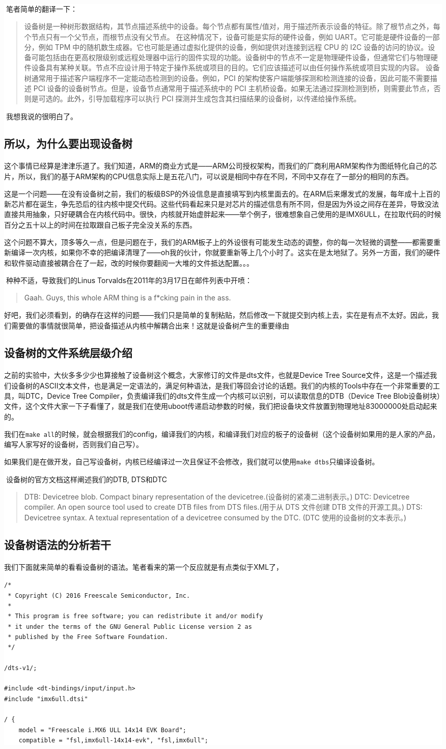​	笔者简单的翻译一下：

> 设备树是一种树形数据结构，其节点描述系统中的设备。每个节点都有属性/值对，用于描述所表示设备的特征。除了根节点之外，每个节点只有一个父节点，而根节点没有父节点。
> 在这种情况下，设备可能是实际的硬件设备，例如 UART。它可能是硬件设备的一部分，例如 TPM 中的随机数生成器。它也可能是通过虚拟化提供的设备，例如提供对连接到远程 CPU 的 I2C 设备的访问的协议。设备可能包括由在更高权限级别或远程处理器中运行的固件实现的功能。设备树中的节点不一定是物理硬件设备，但通常它们与物理硬件设备具有某种关联。节点不应设计用于特定于操作系统或项目的目的。它们应该描述可以由任何操作系统或项目实现的内容。
> 设备树通常用于描述客户端程序不一定能动态检测到的设备。例如，PCI 的架构使客户端能够探测和检测连接的设备，因此可能不需要描述 PCI 设备的设备树节点。但是，设备节点通常用于描述系统中的 PCI 主机桥设备。如果无法通过探测检测到桥，则需要此节点，否则是可选的。此外，引导加载程序可以执行 PCI 探测并生成包含其扫描结果的设备树，以传递给操作系统。

​	我想我说的很明白了。

## 所以，为什么要出现设备树

​	这个事情已经算是津津乐道了。我们知道，ARM的商业方式是——ARM公司授权架构，而我们的厂商利用ARM架构作为图纸特化自己的芯片，所以，我们的基于ARM架构的CPU信息实际上是五花八门，可以说是相同中存在不同，不同中又存在了一部分的相同的东西。

​	这是一个问题——在没有设备树之前，我们的板级BSP的外设信息是直接填写到内核里面去的。在ARM后来爆发式的发展，每年成十上百的新芯片都在诞生，争先恐后的往内核中提交代码。这些代码看起来只是对芯片的描述信息有所不同，但是因为外设之间存在差异，导致没法直接共用抽象，只好硬耦合在内核代码中。很快，内核就开始虚胖起来——举个例子，很难想象自己使用的是IMX6ULL，在拉取代码的时候百分之五十以上的时间在拉取跟自己板子完全没关系的东西。

​	这个问题不算大，顶多等久一点，但是问题在于，我们的ARM板子上的外设很有可能发生动态的调整，你的每一次轻微的调整——都需要重新编译一次内核，如果你不幸的把编译清理了——oh我的伙计，你就要重新等上几个小时了。这实在是太地狱了。另外一方面，我们的硬件和软件驱动直接被耦合在了一起，改的时候你要翻阅一大堆的文件抵达配置。。。

​	种种不适，导致我们的Linus Torvalds在2011年的3月17日在邮件列表中开喷：

> Gaah. Guys, this whole ARM thing is a f*cking pain in the ass.

​	好吧，我们必须看到，的确存在这样的问题——我们只是简单的复制粘贴，然后修改一下就提交到内核上去，实在是有点不太好。因此，我们需要做的事情就很简单，把设备描述从内核中解耦合出来！这就是设备树产生的重要缘由

## 设备树的文件系统层级介绍

​	之前的实验中，大伙多多少少也算接触了设备树这个概念，大家修订的文件是dts文件，也就是Device Tree Source文件，这是一个描述我们设备树的ASCII文本文件，也是满足一定语法的，满足何种语法，是我们等回会讨论的话题。我们的内核的Tools中存在一个非常重要的工具，叫DTC，Device Tree Compiler，负责编译我们的dts文件生成一个内核可以识别，可以读取信息的DTB（Device Tree Blob设备树块）文件，这个文件大家一下子看懂了，就是我们在使用uboot传递启动参数的时候，我们把设备块文件放置到物理地址83000000处启动起来的。

​	我们在`make all`的时候，就会根据我们的config，编译我们的内核，和编译我们对应的板子的设备树（这个设备树如果用的是人家的产品，编写人家写好的设备树，否则我们自己写）。

​	如果我们是在做开发，自己写设备树，内核已经编译过一次且保证不会修改，我们就可以使用`make dtbs`只编译设备树。

​	设备树的官方文档这样阐述我们的DTB, DTS和DTC

> DTB: Devicetree blob. Compact binary representation of the devicetree.(设备树的紧凑二进制表示。)
> DTC: Devicetree compiler. An open source tool used to create DTB files from DTS files.(用于从 DTS 文件创建 DTB 文件的开源工具。)
> DTS: Devicetree syntax. A textual representation of a devicetree consumed by the DTC. (DTC 使用的设备树的文本表示。)

## 设备树语法的分析若干

​	我们下面就来简单的看看设备树的语法。笔者看来的第一个反应就是有点类似于XML了，

```
/*
 * Copyright (C) 2016 Freescale Semiconductor, Inc.
 *
 * This program is free software; you can redistribute it and/or modify
 * it under the terms of the GNU General Public License version 2 as
 * published by the Free Software Foundation.
 */

/dts-v1/;

#include <dt-bindings/input/input.h>
#include "imx6ull.dtsi"

/ {
	model = "Freescale i.MX6 ULL 14x14 EVK Board";
	compatible = "fsl,imx6ull-14x14-evk", "fsl,imx6ull";
```